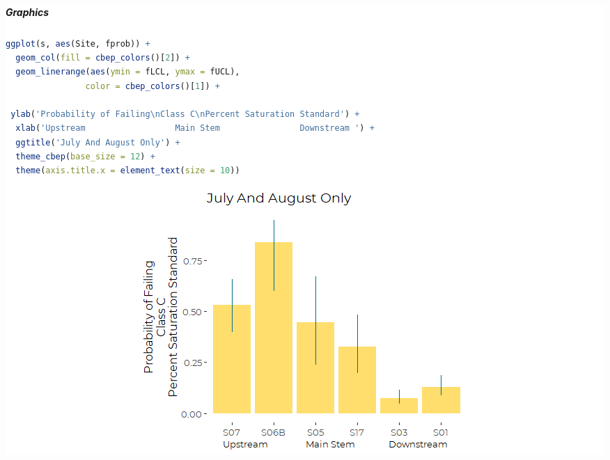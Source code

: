 ##### Graphics

``` r
ggplot(s, aes(Site, fprob)) +
  geom_col(fill = cbep_colors()[2]) + 
  geom_linerange(aes(ymin = fLCL, ymax = fUCL),
                color = cbep_colors()[1]) +
  
 ylab('Probability of Failing\nClass C\nPercent Saturation Standard') +
  xlab('Upstream                  Main Stem                Downstream ') +
  ggtitle('July And August Only') +
  theme_cbep(base_size = 12) +
  theme(axis.title.x = element_text(size = 10))
```

<img src="DO_Frequencies_files/figure-gfm/ps_mm_graphic_by_year-1.png" style="display: block; margin: auto;" />
